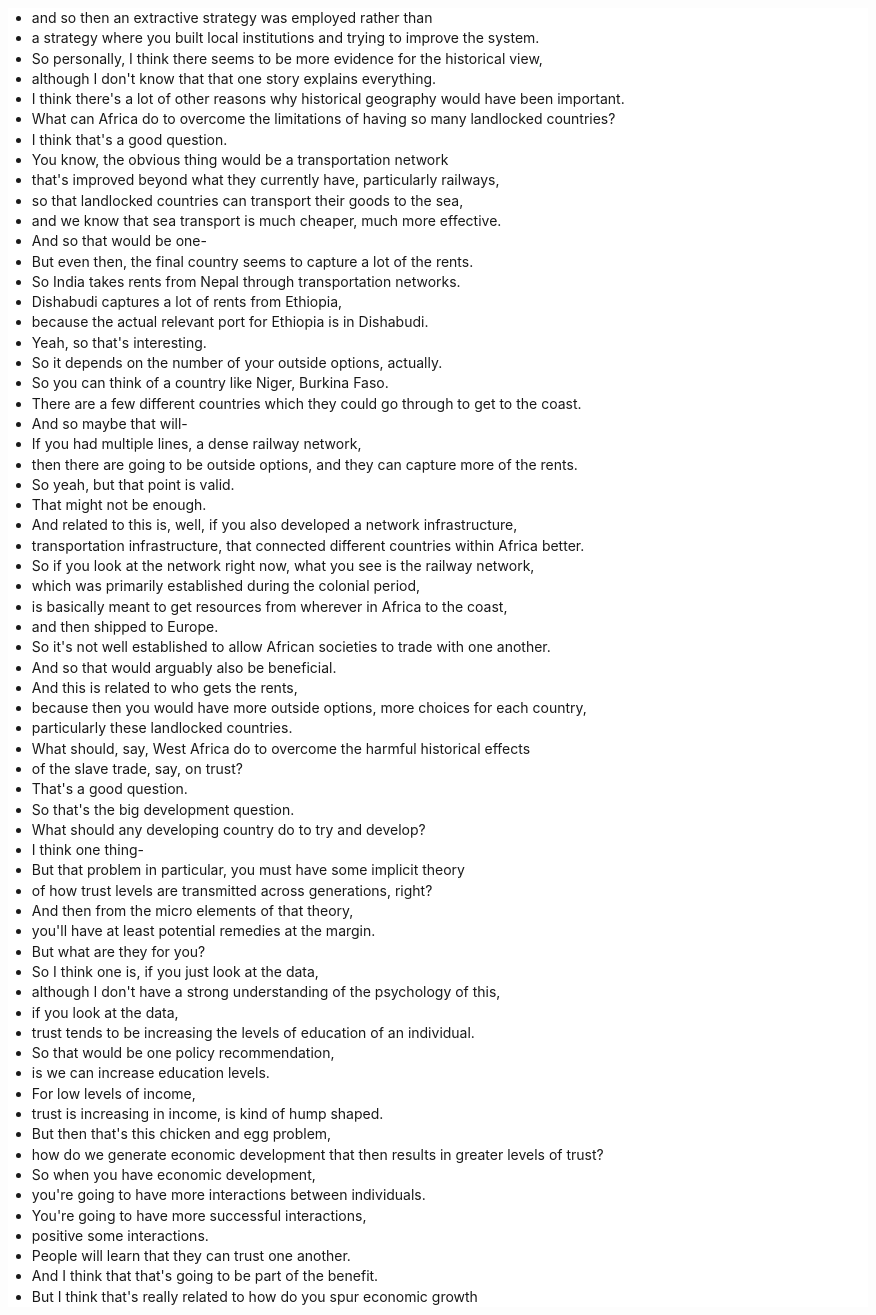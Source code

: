 *  and so then an extractive strategy was employed rather than
*  a strategy where you built local institutions and trying to improve the system.
*  So personally, I think there seems to be more evidence for the historical view,
*  although I don't know that that one story explains everything.
*  I think there's a lot of other reasons why historical geography would have been important.
*  What can Africa do to overcome the limitations of having so many landlocked countries?
*  I think that's a good question.
*  You know, the obvious thing would be a transportation network
*  that's improved beyond what they currently have, particularly railways,
*  so that landlocked countries can transport their goods to the sea,
*  and we know that sea transport is much cheaper, much more effective.
*  And so that would be one-
*  But even then, the final country seems to capture a lot of the rents.
*  So India takes rents from Nepal through transportation networks.
*  Dishabudi captures a lot of rents from Ethiopia,
*  because the actual relevant port for Ethiopia is in Dishabudi.
*  Yeah, so that's interesting.
*  So it depends on the number of your outside options, actually.
*  So you can think of a country like Niger, Burkina Faso.
*  There are a few different countries which they could go through to get to the coast.
*  And so maybe that will-
*  If you had multiple lines, a dense railway network,
*  then there are going to be outside options, and they can capture more of the rents.
*  So yeah, but that point is valid.
*  That might not be enough.
*  And related to this is, well, if you also developed a network infrastructure,
*  transportation infrastructure, that connected different countries within Africa better.
*  So if you look at the network right now, what you see is the railway network,
*  which was primarily established during the colonial period,
*  is basically meant to get resources from wherever in Africa to the coast,
*  and then shipped to Europe.
*  So it's not well established to allow African societies to trade with one another.
*  And so that would arguably also be beneficial.
*  And this is related to who gets the rents,
*  because then you would have more outside options, more choices for each country,
*  particularly these landlocked countries.
*  What should, say, West Africa do to overcome the harmful historical effects
*  of the slave trade, say, on trust?
*  That's a good question.
*  So that's the big development question.
*  What should any developing country do to try and develop?
*  I think one thing-
*  But that problem in particular, you must have some implicit theory
*  of how trust levels are transmitted across generations, right?
*  And then from the micro elements of that theory,
*  you'll have at least potential remedies at the margin.
*  But what are they for you?
*  So I think one is, if you just look at the data,
*  although I don't have a strong understanding of the psychology of this,
*  if you look at the data,
*  trust tends to be increasing the levels of education of an individual.
*  So that would be one policy recommendation,
*  is we can increase education levels.
*  For low levels of income,
*  trust is increasing in income, is kind of hump shaped.
*  But then that's this chicken and egg problem,
*  how do we generate economic development that then results in greater levels of trust?
*  So when you have economic development,
*  you're going to have more interactions between individuals.
*  You're going to have more successful interactions,
*  positive some interactions.
*  People will learn that they can trust one another.
*  And I think that that's going to be part of the benefit.
*  But I think that's really related to how do you spur economic growth